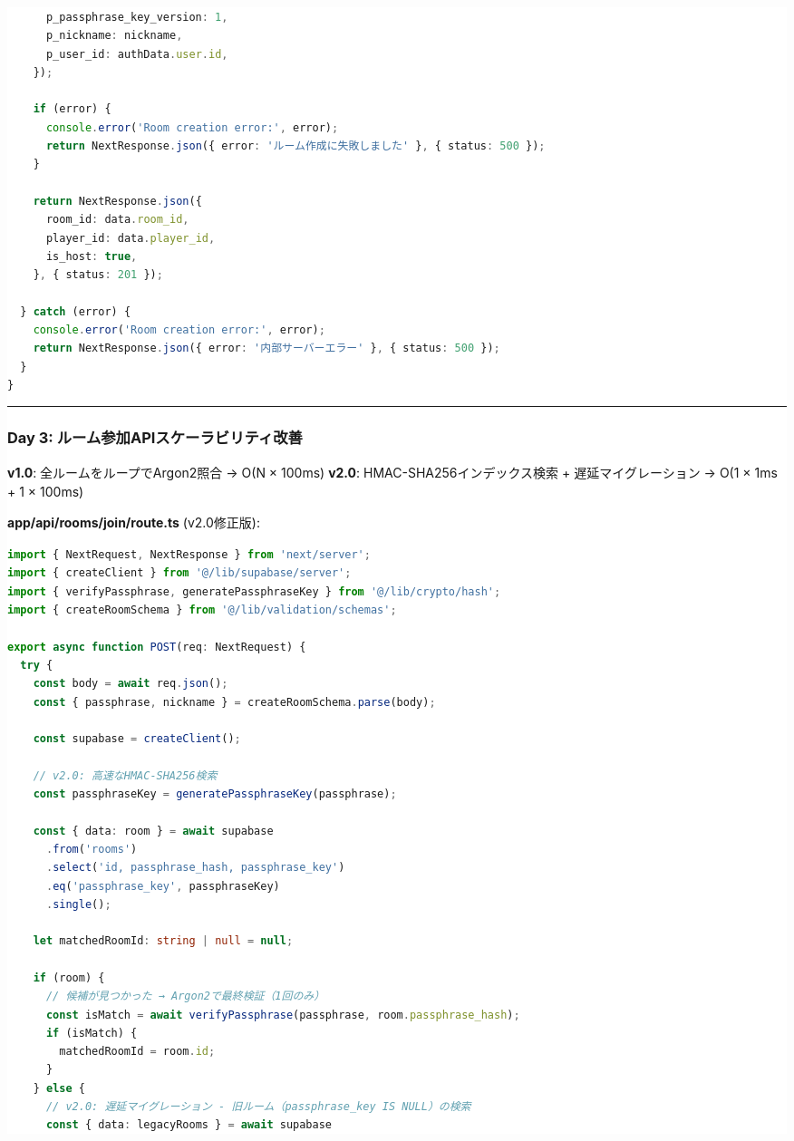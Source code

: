 ```typescript
      p_passphrase_key_version: 1,
      p_nickname: nickname,
      p_user_id: authData.user.id,
    });

    if (error) {
      console.error('Room creation error:', error);
      return NextResponse.json({ error: 'ルーム作成に失敗しました' }, { status: 500 });
    }

    return NextResponse.json({
      room_id: data.room_id,
      player_id: data.player_id,
      is_host: true,
    }, { status: 201 });

  } catch (error) {
    console.error('Room creation error:', error);
    return NextResponse.json({ error: '内部サーバーエラー' }, { status: 500 });
  }
}
```

---

### Day 3: ルーム参加APIスケーラビリティ改善

**v1.0**: 全ルームをループでArgon2照合 → O(N × 100ms)
**v2.0**: HMAC-SHA256インデックス検索 + 遅延マイグレーション → O(1 × 1ms + 1 × 100ms)

**app/api/rooms/join/route.ts** (v2.0修正版):
```typescript
import { NextRequest, NextResponse } from 'next/server';
import { createClient } from '@/lib/supabase/server';
import { verifyPassphrase, generatePassphraseKey } from '@/lib/crypto/hash';
import { createRoomSchema } from '@/lib/validation/schemas';

export async function POST(req: NextRequest) {
  try {
    const body = await req.json();
    const { passphrase, nickname } = createRoomSchema.parse(body);

    const supabase = createClient();

    // v2.0: 高速なHMAC-SHA256検索
    const passphraseKey = generatePassphraseKey(passphrase);

    const { data: room } = await supabase
      .from('rooms')
      .select('id, passphrase_hash, passphrase_key')
      .eq('passphrase_key', passphraseKey)
      .single();

    let matchedRoomId: string | null = null;

    if (room) {
      // 候補が見つかった → Argon2で最終検証（1回のみ）
      const isMatch = await verifyPassphrase(passphrase, room.passphrase_hash);
      if (isMatch) {
        matchedRoomId = room.id;
      }
    } else {
      // v2.0: 遅延マイグレーション - 旧ルーム（passphrase_key IS NULL）の検索
      const { data: legacyRooms } = await supabase
```